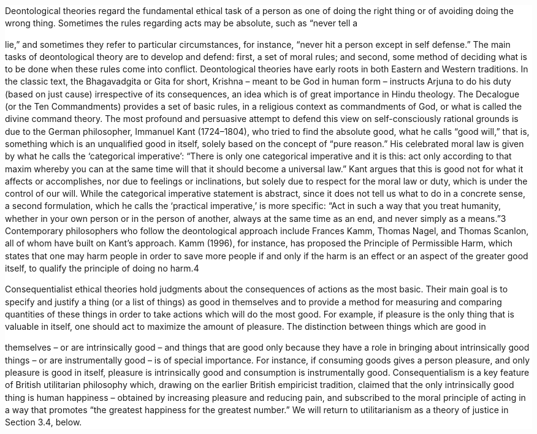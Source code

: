 Deontological theories regard the fundamental ethical task of a person as one of doing the right thing or of avoiding doing the wrong thing. Sometimes the rules regarding acts may be absolute, such as “never tell a

lie,” and sometimes they refer to particular circumstances, for instance, “never hit a person except in self defense.” The main tasks of deontological theory are to develop and defend: first, a set of moral rules; and second, some method of deciding what is to be done when these rules come into conflict. Deontological theories have early roots in both Eastern and Western traditions. In the classic text, the Bhagavadgita or Gita for short, Krishna – meant to be God in human form – instructs Arjuna to do his duty (based on just cause) irrespective of its consequences, an idea which is of great importance in Hindu theology. The Decalogue (or the Ten Commandments) provides a set of basic rules, in a religious context as commandments of God, or what is called the divine command theory. The most profound and persuasive attempt to defend this view on self-consciously rational grounds is due to the German philosopher, Immanuel Kant (1724–1804), who tried to find the absolute good, what he calls “good will,” that is, something which is an unqualified good in itself, solely based on the concept of “pure reason.” His celebrated moral law is given by what he calls the ‘categorical imperative’: “There is only one categorical imperative and it is this: act only according to that maxim whereby you can at the same time will that it should become a universal law.” Kant argues that this is good not for what it affects or accomplishes, nor due to feelings or inclinations, but solely due to respect for the moral law or duty, which is under the control of our will. While the categorical imperative statement is abstract, since it does not tell us what to do in a concrete sense, a second formulation, which he calls the ‘practical imperative,’ is more specific: “Act in such a way that you treat humanity, whether in your own person or in the person of another, always at the same time as an end, and never simply as a means.”3 Contemporary philosophers who follow the deontological approach include Frances Kamm, Thomas Nagel, and Thomas Scanlon, all of whom have built on Kant’s approach. Kamm (1996), for instance, has proposed the Principle of Permissible Harm, which states that one may harm people in order to save more people if and only if the harm is an effect or an aspect of the greater good itself, to qualify the principle of doing no harm.4

Consequentialist ethical theories hold judgments about the consequences of actions as the most basic. Their main goal is to specify and justify a thing (or a list of things) as good in themselves and to provide a method for measuring and comparing quantities of these things in order to take actions which will do the most good. For example, if pleasure is the only thing that is valuable in itself, one should act to maximize the amount of pleasure. The distinction between things which are good in

themselves – or are intrinsically good – and things that are good only because they have a role in bringing about intrinsically good things – or are instrumentally good – is of special importance. For instance, if consuming goods gives a person pleasure, and only pleasure is good in itself, pleasure is intrinsically good and consumption is instrumentally good. Consequentialism is a key feature of British utilitarian philosophy which, drawing on the earlier British empiricist tradition, claimed that the only intrinsically good thing is human happiness – obtained by increasing pleasure and reducing pain, and subscribed to the moral principle of acting in a way that promotes “the greatest happiness for the greatest number.” We will return to utilitarianism as a theory of justice in Section 3.4, below.
